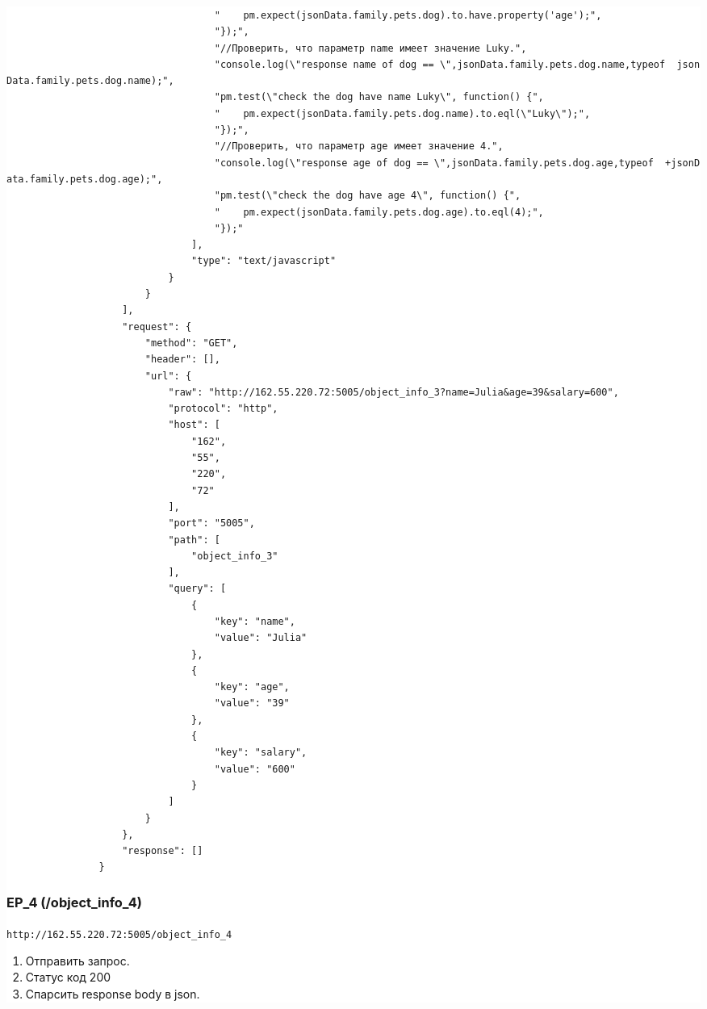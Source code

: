 ```
									"    pm.expect(jsonData.family.pets.dog).to.have.property('age');",
									"});",
									"//Проверить, что параметр name имеет значение Luky.",
									"console.log(\"response name of dog == \",jsonData.family.pets.dog.name,typeof  jsonData.family.pets.dog.name);",
									"pm.test(\"check the dog have name Luky\", function() {",
									"    pm.expect(jsonData.family.pets.dog.name).to.eql(\"Luky\");",
									"});",
									"//Проверить, что параметр age имеет значение 4.",
									"console.log(\"response age of dog == \",jsonData.family.pets.dog.age,typeof  +jsonData.family.pets.dog.age);",
									"pm.test(\"check the dog have age 4\", function() {",
									"    pm.expect(jsonData.family.pets.dog.age).to.eql(4);",
									"});"
								],
								"type": "text/javascript"
							}
						}
					],
					"request": {
						"method": "GET",
						"header": [],
						"url": {
							"raw": "http://162.55.220.72:5005/object_info_3?name=Julia&age=39&salary=600",
							"protocol": "http",
							"host": [
								"162",
								"55",
								"220",
								"72"
							],
							"port": "5005",
							"path": [
								"object_info_3"
							],
							"query": [
								{
									"key": "name",
									"value": "Julia"
								},
								{
									"key": "age",
									"value": "39"
								},
								{
									"key": "salary",
									"value": "600"
								}
							]
						}
					},
					"response": []
				}
```
### EP_4 (/object_info_4)
`http://162.55.220.72:5005/object_info_4`
1. Отправить запрос.
2. Статус код 200
3. Спарсить response body в json.